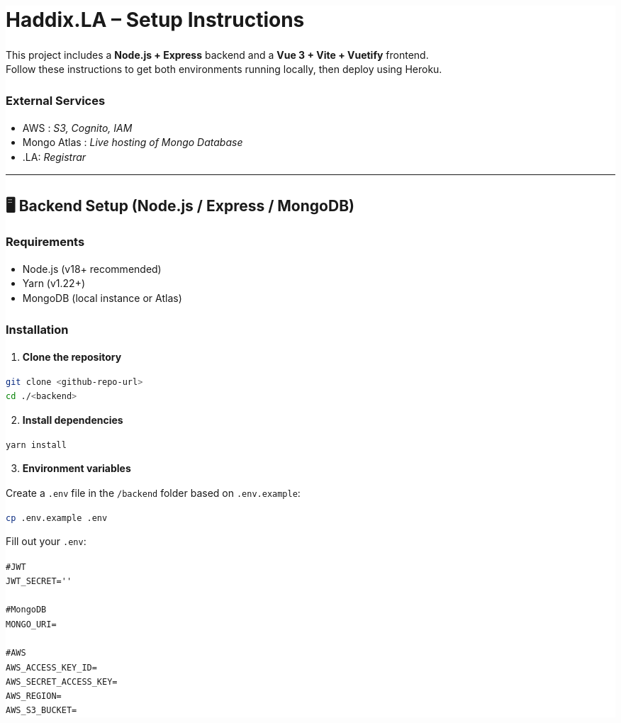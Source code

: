 # Haddix.LA – Setup Instructions

This project includes a **Node.js + Express** backend and a **Vue 3 + Vite + Vuetify** frontend.\
Follow these instructions to get both environments running locally, then deploy using Heroku.

### External Services

- AWS : _S3, Cognito, IAM_
- Mongo Atlas : _Live hosting of Mongo Database_
- .LA: _Registrar_

---

## 🖥️ Backend Setup (Node.js / Express / MongoDB)

### Requirements

- Node.js (v18+ recommended)
- Yarn (v1.22+)
- MongoDB (local instance or Atlas)

### Installation

1. **Clone the repository**

```bash
git clone <github-repo-url>
cd ./<backend>
```

2. **Install dependencies**

```bash
yarn install
```

3. **Environment variables**

Create a `.env` file in the `/backend` folder based on `.env.example`:

```bash
cp .env.example .env
```

Fill out your `.env`:

```env
#JWT
JWT_SECRET=''

#MongoDB
MONGO_URI=

#AWS
AWS_ACCESS_KEY_ID=
AWS_SECRET_ACCESS_KEY=
AWS_REGION=
AWS_S3_BUCKET=
```
